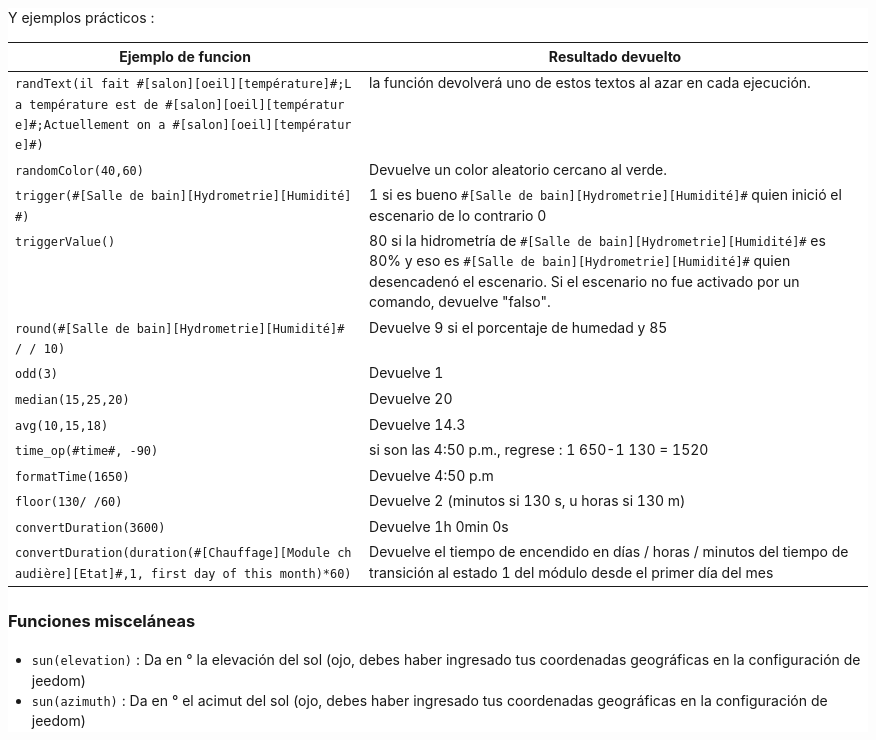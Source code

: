 Y ejemplos prácticos :

| Ejemplo de funcion                                                                                                                                 | Resultado devuelto                                                                                                                                                                                                              |
| -------------------------------------------------------------------------------------------------------------------------------------------------- | ------------------------------------------------------------------------------------------------------------------------------------------------------------------------------------------------------------------------------- |
| `randText(il fait #[salon][oeil][température]#;La température est de #[salon][oeil][température]#;Actuellement on a #[salon][oeil][température]#)` | la función devolverá uno de estos textos al azar en cada ejecución.                                                                                                                                                             |
| `randomColor(40,60)`                                                                                                                               | Devuelve un color aleatorio cercano al verde.                                                                                                                                                                                   |
| `trigger(#[Salle de bain][Hydrometrie][Humidité]#)`                                                                                                | 1 si es bueno `#[Salle de bain][Hydrometrie][Humidité]#` quien inició el escenario de lo contrario 0                                                                                                                            |
| `triggerValue()`                                                                                                                                   | 80 si la hidrometría de `#[Salle de bain][Hydrometrie][Humidité]#` es 80% y eso es `#[Salle de bain][Hydrometrie][Humidité]#` quien desencadenó el escenario. Si el escenario no fue activado por un comando, devuelve "falso". |
| `round(#[Salle de bain][Hydrometrie][Humidité]# / / 10)`                                                                                           | Devuelve 9 si el porcentaje de humedad y 85                                                                                                                                                                                     |
| `odd(3)`                                                                                                                                           | Devuelve 1                                                                                                                                                                                                                      |
| `median(15,25,20)`                                                                                                                                 | Devuelve 20                                                                                                                                                                                                                     |
| `avg(10,15,18)`                                                                                                                                    | Devuelve 14.3                                                                                                                                                                                                                   |
| `time_op(#time#, -90)`                                                                                                                             | si son las 4:50 p.m., regrese : 1 650-1 130 = 1520                                                                                                                                                                              |
| `formatTime(1650)`                                                                                                                                 | Devuelve 4:50 p.m                                                                                                                                                                                                               |
| `floor(130/ /60)`                                                                                                                                  | Devuelve 2 (minutos si 130 s, u horas si 130 m)                                                                                                                                                                                 |
| `convertDuration(3600)`                                                                                                                            | Devuelve 1h 0min 0s                                                                                                                                                                                                             |
| `convertDuration(duration(#[Chauffage][Module chaudière][Etat]#,1, first day of this month)*60)`                                                   | Devuelve el tiempo de encendido en días / horas / minutos del tiempo de transición al estado 1 del módulo desde el primer día del mes                                                                                           |

### Funciones misceláneas

- `sun(elevation)` : Da en ° la elevación del sol (ojo, debes haber ingresado tus coordenadas geográficas en la configuración de jeedom)
- `sun(azimuth)` : Da en ° el acimut del sol (ojo, debes haber ingresado tus coordenadas geográficas en la configuración de jeedom)
